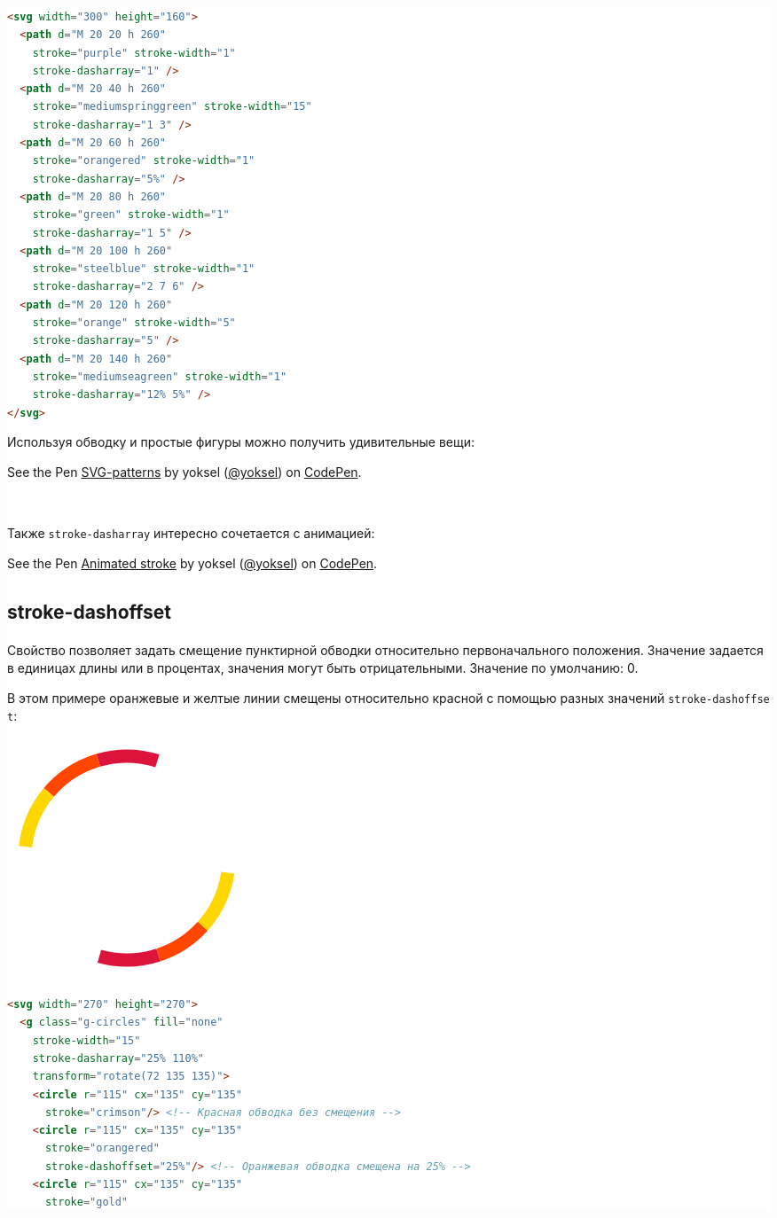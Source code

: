 ```html
<svg width="300" height="160">
  <path d="M 20 20 h 260"
    stroke="purple" stroke-width="1"
    stroke-dasharray="1" />
  <path d="M 20 40 h 260"
    stroke="mediumspringgreen" stroke-width="15"
    stroke-dasharray="1 3" />
  <path d="M 20 60 h 260"
    stroke="orangered" stroke-width="1"
    stroke-dasharray="5%" />
  <path d="M 20 80 h 260"
    stroke="green" stroke-width="1"
    stroke-dasharray="1 5" />
  <path d="M 20 100 h 260"
    stroke="steelblue" stroke-width="1"
    stroke-dasharray="2 7 6" />
  <path d="M 20 120 h 260"
    stroke="orange" stroke-width="5"
    stroke-dasharray="5" />
  <path d="M 20 140 h 260"
    stroke="mediumseagreen" stroke-width="1"
    stroke-dasharray="12% 5%" />
</svg>
```

Используя обводку и простые фигуры можно получить удивительные вещи:

<p data-height="400" data-theme-id="4974" data-slug-hash="bwDzx" data-default-tab="result" class='codepen'>See the Pen <a href='https://codepen.io/yoksel/pen/bwDzx/'>SVG-patterns</a> by yoksel (<a href='https://codepen.io/yoksel'>@yoksel</a>) on <a href='https://codepen.io'>CodePen</a>.</p>
<script async src="//codepen.io/assets/embed/ei.js"></script>
<br>

Также <code>stroke-dasharray</code> интересно сочетается с анимацией:

<p data-height="400" data-theme-id="4974" data-slug-hash="uGfBE" data-default-tab="result" class='codepen'>See the Pen <a href='https://codepen.io/yoksel/pen/uGfBE/'>Animated stroke</a> by yoksel (<a href='https://codepen.io/yoksel'>@yoksel</a>) on <a href='https://codepen.io'>CodePen</a>.</p>
<script async src="//codepen.io/assets/embed/ei.js"></script>

<h2 id="stroke-dashoffset">stroke-dashoffset</h2>

Свойство позволяет задать смещение пунктирной обводки относительно первоначального положения. Значение задается в единицах длины или в процентах, значения могут быть отрицательными.
Значение по умолчанию: 0.

В этом примере оранжевые и желтые линии смещены относительно красной с помощью разных значений <code>stroke-dashoffset</code>:

<svg class="svg" width="270" height="270"><g class="g-circles"  fill="none" stroke-width="15" stroke-dasharray="25% 110%" transform="rotate(72 135 135)"><circle r="115" cx="135" cy="135" stroke="crimson"/><circle r="115" cx="135" cy="135" stroke="orangered" stroke-dashoffset="25%"/><circle r="115" cx="135" cy="135" stroke="gold" stroke-dashoffset="50%"/></g></svg>

```html
<svg width="270" height="270">
  <g class="g-circles" fill="none"
    stroke-width="15"
    stroke-dasharray="25% 110%"
    transform="rotate(72 135 135)">
    <circle r="115" cx="135" cy="135"
      stroke="crimson"/> <!-- Красная обводка без смещения -->
    <circle r="115" cx="135" cy="135"
      stroke="orangered"
      stroke-dashoffset="25%"/> <!-- Оранжевая обводка смещена на 25% -->
    <circle r="115" cx="135" cy="135"
      stroke="gold"
```